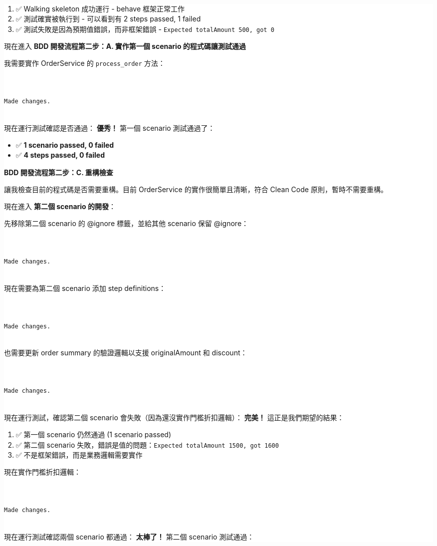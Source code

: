 1. ✅ Walking skeleton 成功運行 - behave 框架正常工作
2. ✅ 測試確實被執行到 - 可以看到有 2 steps passed, 1 failed
3. ✅ 測試失敗是因為預期值錯誤，而非框架錯誤 - `Expected totalAmount 500, got 0`

現在進入 **BDD 開發流程第二步：A. 實作第一個 scenario 的程式碼讓測試通過**

我需要實作 OrderService 的 `process_order` 方法： 
```


Made changes.


```
現在運行測試確認是否通過： **優秀！** 第一個 scenario 測試通過了：

- ✅ **1 scenario passed, 0 failed**
- ✅ **4 steps passed, 0 failed**

**BDD 開發流程第二步：C. 重構檢查**

讓我檢查目前的程式碼是否需要重構。目前 OrderService 的實作很簡單且清晰，符合 Clean Code 原則，暫時不需要重構。

現在進入 **第二個 scenario 的開發**：

先移除第二個 scenario 的 @ignore 標籤，並給其他 scenario 保留 @ignore： 
```


Made changes.


```
現在需要為第二個 scenario 添加 step definitions： 
```


Made changes.


```
也需要更新 order summary 的驗證邏輯以支援 originalAmount 和 discount： 
```


Made changes.


```
現在運行測試，確認第二個 scenario 會失敗（因為還沒實作門檻折扣邏輯）： **完美！** 這正是我們期望的結果：

1. ✅ 第一個 scenario 仍然通過 (1 scenario passed)
2. ✅ 第二個 scenario 失敗，錯誤是值的問題：`Expected totalAmount 1500, got 1600`
3. ✅ 不是框架錯誤，而是業務邏輯需要實作

現在實作門檻折扣邏輯： 
```


Made changes.


```
現在運行測試確認兩個 scenario 都通過： **太棒了！** 第二個 scenario 測試通過：
